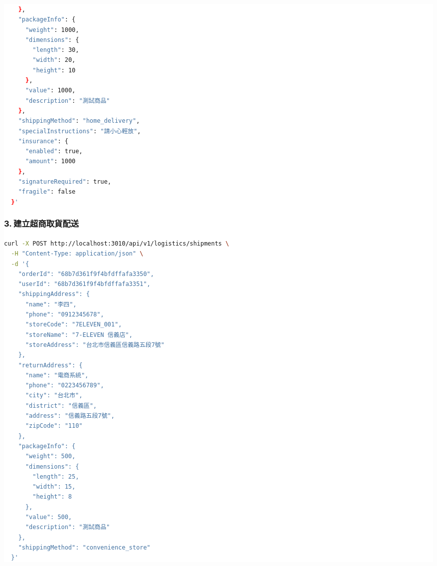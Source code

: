 ```bash
    },
    "packageInfo": {
      "weight": 1000,
      "dimensions": {
        "length": 30,
        "width": 20,
        "height": 10
      },
      "value": 1000,
      "description": "測試商品"
    },
    "shippingMethod": "home_delivery",
    "specialInstructions": "請小心輕放",
    "insurance": {
      "enabled": true,
      "amount": 1000
    },
    "signatureRequired": true,
    "fragile": false
  }'
```

### 3. 建立超商取貨配送
```bash
curl -X POST http://localhost:3010/api/v1/logistics/shipments \
  -H "Content-Type: application/json" \
  -d '{
    "orderId": "68b7d361f9f4bfdffafa3350",
    "userId": "68b7d361f9f4bfdffafa3351",
    "shippingAddress": {
      "name": "李四",
      "phone": "0912345678",
      "storeCode": "7ELEVEN_001",
      "storeName": "7-ELEVEN 信義店",
      "storeAddress": "台北市信義區信義路五段7號"
    },
    "returnAddress": {
      "name": "電商系統",
      "phone": "0223456789",
      "city": "台北市",
      "district": "信義區",
      "address": "信義路五段7號",
      "zipCode": "110"
    },
    "packageInfo": {
      "weight": 500,
      "dimensions": {
        "length": 25,
        "width": 15,
        "height": 8
      },
      "value": 500,
      "description": "測試商品"
    },
    "shippingMethod": "convenience_store"
  }'
```
